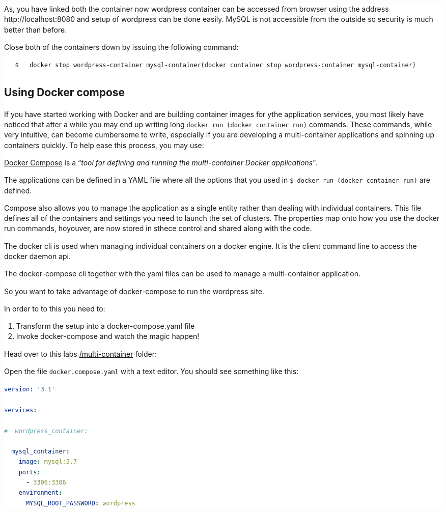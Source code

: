 As, you have linked both the container now wordpress container can be accessed from browser using the address http://localhost:8080 and setup of wordpress can be done easily. MySQL is not accessible from the outside so security is much better than before.

Close both of the containers down by issuing the following command:

`	$	docker stop wordpress-container mysql-container(docker container stop wordpress-container mysql-container)`

## Using Docker compose

If you have started working with Docker and are building container images for ythe application services, you most likely have noticed that after a while you may end up writing long `docker run (docker container run)` commands.
These commands, while very intuitive, can become cumbersome to write, especially if you are developing a multi-container applications and spinning up containers quickly. To help ease this process, you may use:

[Docker Compose](https://docs.docker.com/compose/install/) is a “*tool for defining and running the multi-container Docker applications*”.

The applications can be defined in a YAML file where all the options that you used in `$ docker run (docker container run)` are defined.

Compose also allows you to manage the application as a single entity rather than dealing with individual containers. This file defines all of the containers and settings you need to launch the set of clusters. The properties map onto how you use the docker run commands, hoyouver, are now stored in sthece control and shared along with the code.

The docker cli is used when managing individual containers on a docker engine. It is the client command line to access the docker daemon api.

The docker-compose cli together with the yaml files can be used to manage a multi-container application.

So you want to take advantage of docker-compose to run the wordpress site.

In order to to this you need to:

1. Transform the setup into a docker-compose.yaml file
1. Invoke docker-compose and watch the magic happen!

Head over to this labs [/multi-container](./multi-container/) folder:

Open the file `docker.compose.yaml` with a text editor. You should see something like this:

```yaml
version: '3.1'

services:

#  wordpress_container:

  mysql_container:
    image: mysql:5.7
    ports:
      - 3306:3306
    environment:
      MYSQL_ROOT_PASSWORD: wordpress
```
